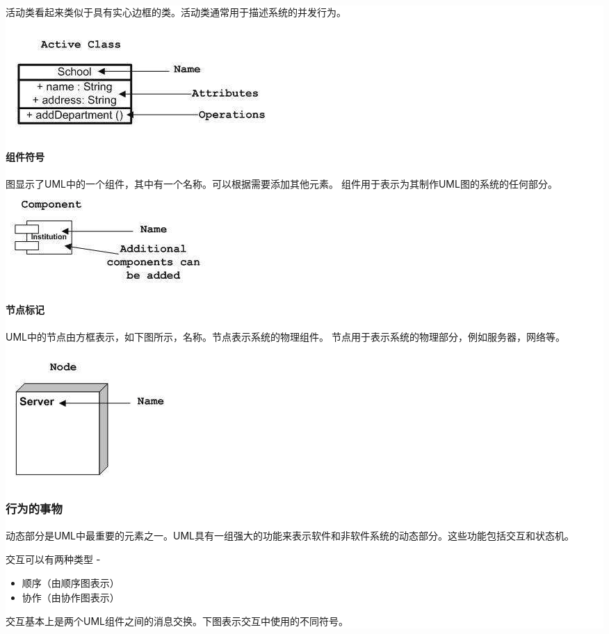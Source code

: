 活动类看起来类似于具有实心边框的类。活动类通常用于描述系统的并发行为。

![](../images/UML_201803171524_9.png)

#### 组件符号

图显示了UML中的一个组件，其中有一个名称。可以根据需要添加其他元素。
组件用于表示为其制作UML图的系统的任何部分。
![](../images/UML_201803171535_1.png)

#### 节点标记

UML中的节点由方框表示，如下图所示，名称。节点表示系统的物理组件。
节点用于表示系统的物理部分，例如服务器，网络等。

![](../images/UML_201803171535_2.png)


### 行为的事物

动态部分是UML中最重要的元素之一。UML具有一组强大的功能来表示软件和非软件系统的动态部分。这些功能包括交互和状态机。

交互可以有两种类型 -
* 顺序（由顺序图表示）
* 协作（由协作图表示）

交互基本上是两个UML组件之间的消息交换。下图表示交互中使用的不同符号。
